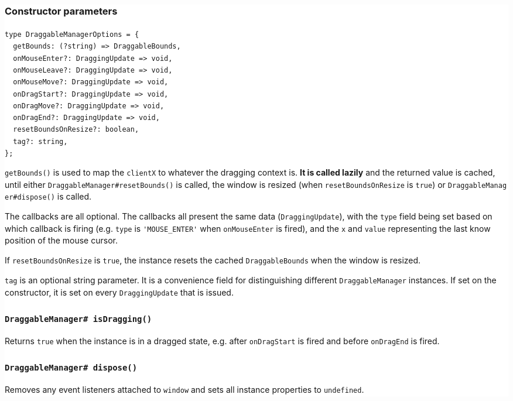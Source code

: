 
### Constructor parameters

```
type DraggableManagerOptions = {
  getBounds: (?string) => DraggableBounds,
  onMouseEnter?: DraggingUpdate => void,
  onMouseLeave?: DraggingUpdate => void,
  onMouseMove?: DraggingUpdate => void,
  onDragStart?: DraggingUpdate => void,
  onDragMove?: DraggingUpdate => void,
  onDragEnd?: DraggingUpdate => void,
  resetBoundsOnResize?: boolean,
  tag?: string,
};
```

`getBounds()` is used to map the `clientX` to whatever the dragging context is. **It is called lazily** and the returned value is cached, until either `DraggableManager#resetBounds()` is called, the window is resized (when `resetBoundsOnResize` is `true`) or `DraggableManager#dispose()` is called.

The callbacks are all optional. The callbacks all present the same data (`DraggingUpdate`), with the `type` field being set based on which callback is firing (e.g. `type` is `'MOUSE_ENTER'` when `onMouseEnter` is fired), and the `x` and `value` representing the last know position of the mouse cursor.

If `resetBoundsOnResize` is `true`, the instance resets the cached `DraggableBounds` when the window is resized.

`tag` is an optional string parameter. It is a convenience field for distinguishing different `DraggableManager` instances. If set on the constructor, it is set on every `DraggingUpdate` that is issued.


### `DraggableManager# isDragging()`

Returns `true` when the instance is in a dragged state, e.g. after `onDragStart` is fired and before `onDragEnd` is fired.



### `DraggableManager# dispose()`

Removes any event listeners attached to `window` and sets all instance properties to `undefined`.
